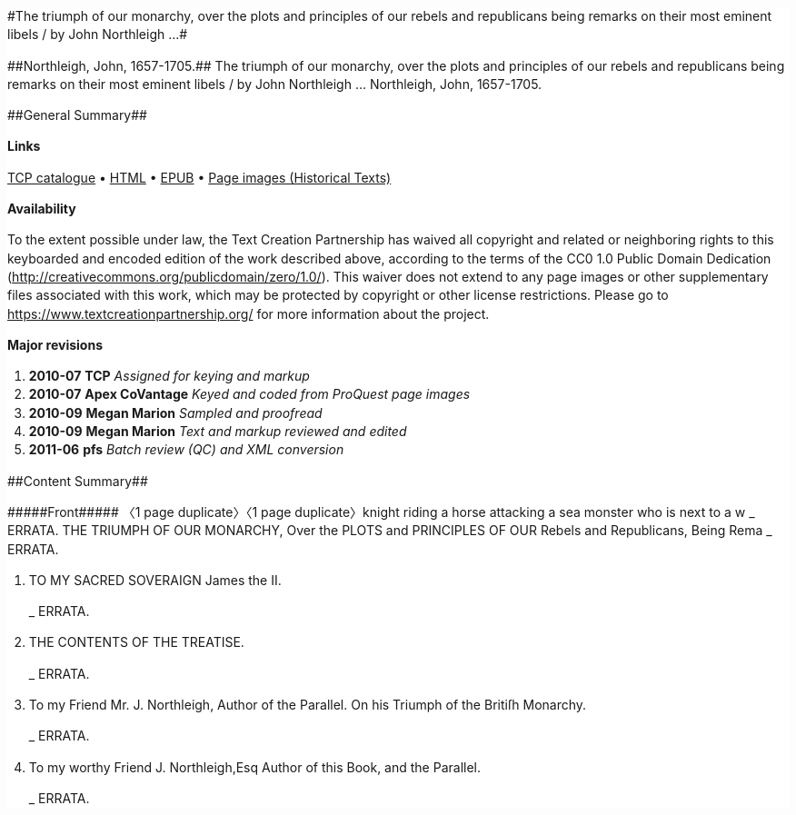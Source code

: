 #The triumph of our monarchy, over the plots and principles of our rebels and republicans being remarks on their most eminent libels / by John Northleigh ...#

##Northleigh, John, 1657-1705.##
The triumph of our monarchy, over the plots and principles of our rebels and republicans being remarks on their most eminent libels / by John Northleigh ...
Northleigh, John, 1657-1705.

##General Summary##

**Links**

[TCP catalogue](http://www.ota.ox.ac.uk/tcp/)  • 
[HTML](http://tei.it.ox.ac.uk/tcp/Texts-HTML/free/A52/A52464.html)  • 
[EPUB](http://tei.it.ox.ac.uk/tcp/Texts-EPUB/free/A52/A52464.epub) • 
[Page images (Historical Texts)](https://historicaltexts.jisc.ac.uk/eebo-12643611e)

**Availability**

To the extent possible under law, the Text Creation Partnership has waived all copyright and related or neighboring rights to this keyboarded and encoded edition of the work described above, according to the terms of the CC0 1.0 Public Domain Dedication (http://creativecommons.org/publicdomain/zero/1.0/). This waiver does not extend to any page images or other supplementary files associated with this work, which may be protected by copyright or other license restrictions. Please go to https://www.textcreationpartnership.org/ for more information about the project.

**Major revisions**

1. __2010-07__ __TCP__ *Assigned for keying and markup*
1. __2010-07__ __Apex CoVantage__ *Keyed and coded from ProQuest page images*
1. __2010-09__ __Megan Marion__ *Sampled and proofread*
1. __2010-09__ __Megan Marion__ *Text and markup reviewed and edited*
1. __2011-06__ __pfs__ *Batch review (QC) and XML conversion*

##Content Summary##

#####Front#####
〈1 page duplicate〉〈1 page duplicate〉knight riding a horse attacking a sea monster who is next to a w
    _ ERRATA.
THE TRIUMPH OF OUR MONARCHY, Over the PLOTS and PRINCIPLES OF OUR Rebels and Republicans, Being Rema
    _ ERRATA.

1. TO MY SACRED SOVERAIGN James the II.

    _ ERRATA.

1. THE CONTENTS OF THE TREATISE.

    _ ERRATA.

1. To my Friend Mr. J. Northleigh, Author of the Parallel. On his Triumph of the Britiſh Monarchy.

    _ ERRATA.

1. To my worthy Friend J. Northleigh,Esq Author of this Book, and the Parallel.

    _ ERRATA.

